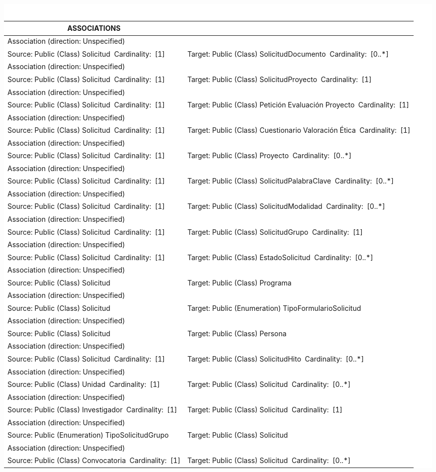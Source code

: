  



| **ASSOCIATIONS** | |
| --- | --- |
| Association (direction: Unspecified) | |
| Source: Public (Class) Solicitud  Cardinality:  \[1] | Target: Public (Class) SolicitudDocumento  Cardinality:  \[0\..\*] |
| Association (direction: Unspecified) | |
| Source: Public (Class) Solicitud  Cardinality:  \[1] | Target: Public (Class) SolicitudProyecto  Cardinality:  \[1] |
| Association (direction: Unspecified) | |
| Source: Public (Class) Solicitud  Cardinality:  \[1] | Target: Public (Class) Petición Evaluación Proyecto  Cardinality:  \[1] |
| Association (direction: Unspecified) | |
| Source: Public (Class) Solicitud  Cardinality:  \[1] | Target: Public (Class) Cuestionario Valoración Ética  Cardinality:  \[1] |
| Association (direction: Unspecified) | |
| Source: Public (Class) Solicitud  Cardinality:  \[1] | Target: Public (Class) Proyecto  Cardinality:  \[0\..\*] |
| Association (direction: Unspecified) | |
| Source: Public (Class) Solicitud  Cardinality:  \[1] | Target: Public (Class) SolicitudPalabraClave  Cardinality:  \[0\..\*] |
| Association (direction: Unspecified) | |
| Source: Public (Class) Solicitud  Cardinality:  \[1] | Target: Public (Class) SolicitudModalidad  Cardinality:  \[0\..\*] |
| Association (direction: Unspecified) | |
| Source: Public (Class) Solicitud  Cardinality:  \[1] | Target: Public (Class) SolicitudGrupo  Cardinality:  \[1] |
| Association (direction: Unspecified) | |
| Source: Public (Class) Solicitud  Cardinality:  \[1] | Target: Public (Class) EstadoSolicitud  Cardinality:  \[0\..\*] |
| Association (direction: Unspecified) | |
| Source: Public (Class) Solicitud | Target: Public (Class) Programa |
| Association (direction: Unspecified) | |
| Source: Public (Class) Solicitud | Target: Public (Enumeration) TipoFormularioSolicitud |
| Association (direction: Unspecified) | |
| Source: Public (Class) Solicitud | Target: Public (Class) Persona |
| Association (direction: Unspecified) | |
| Source: Public (Class) Solicitud  Cardinality:  \[1] | Target: Public (Class) SolicitudHito  Cardinality:  \[0\..\*] |
| Association (direction: Unspecified) | |
| Source: Public (Class) Unidad  Cardinality:  \[1] | Target: Public (Class) Solicitud  Cardinality:  \[0\..\*] |
| Association (direction: Unspecified) | |
| Source: Public (Class) Investigador  Cardinality:  \[1] | Target: Public (Class) Solicitud  Cardinality:  \[1] |
| Association (direction: Unspecified) | |
| Source: Public (Enumeration) TipoSolicitudGrupo | Target: Public (Class) Solicitud |
| Association (direction: Unspecified) | |
| Source: Public (Class) Convocatoria  Cardinality:  \[1] | Target: Public (Class) Solicitud  Cardinality:  \[0\..\*] |
